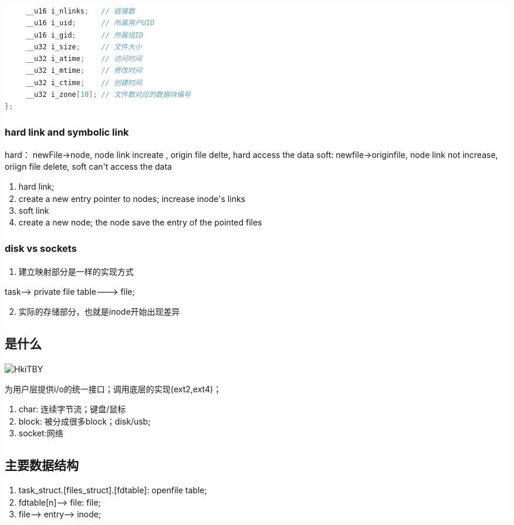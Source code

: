 ```c
     __u16 i_nlinks;   // 链接数
     __u16 i_uid;      // 所属用户UID
     __u16 i_gid;      // 所属组ID
     __u32 i_size;     // 文件大小
     __u32 i_atime;    // 访问时间
     __u32 i_mtime;    // 修改时间
     __u32 i_ctime;    // 创建时间
     __u32 i_zone[10]; // 文件数对应的数据块编号
};

```




###  hard link and symbolic link
hard： newFile->node,   node link increate ,          origin file delte,  hard access the data 
soft:   newfile->originfile, node link not increase,  oriign file delete,   soft can't access the data 
1. hard link;
  1. create a new entry pointer to  nodes; increase inode's links
2. soft link 
  2. create a new node; the node save the entry of the pointed files



### disk vs sockets



1. 建立映射部分是一样的实现方式

task--> private file table---> file;

2. 实际的存储部分，也就是inode开始出现差异







## 是什么

![HkiTBY](https://cdn.jsdelivr.net/gh/atony2099/imgs@master/20210816/HkiTBY.jpg)

为用户层提供i/o的统一接口；调用底层的实现(ext2,ext4)；

  1. char: 连续字节流；键盘/鼠标
  2. block: 被分成很多block；disk/usb;
  3. socket:网络
     

## 主要数据结构

1. task_struct.[files_struct].[fdtable]: openfile table;
2. fdtable[n]--> file: file;
3. file--> entry--> inode;
